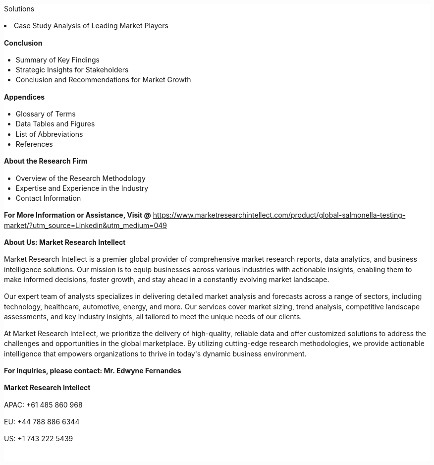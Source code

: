 Solutions</li><li>Case Study Analysis of Leading Market Players</li></ul><p><strong>Conclusion</strong></p><ul><li>Summary of Key Findings</li><li>Strategic Insights for Stakeholders</li><li>Conclusion and Recommendations for Market Growth</li></ul><p><strong>Appendices</strong></p><ul><li>Glossary of Terms</li><li>Data Tables and Figures</li><li>List of Abbreviations</li><li>References</li></ul><p><strong>About the Research Firm</strong></p><ul><li>Overview of the Research Methodology</li><li>Expertise and Experience in the Industry</li><li>Contact Information</li></ul></div><div class="article-main__content" data-test-id="publishing-text-block"><p><span class="font-[700]"><strong>For More Information or Assistance, Visit @</strong>&nbsp;<a href="https://www.marketresearchintellect.com/product/global-salmonella-testing-market/?utm_source=Linkedin&utm_medium=049">https://www.marketresearchintellect.com/product/global-salmonella-testing-market/?utm_source=Linkedin&utm_medium=049</a></span></p><p><strong>About Us: Market Research Intellect</strong></p><p>Market Research Intellect is a premier global provider of comprehensive market research reports, data analytics, and business intelligence solutions. Our mission is to equip businesses across various industries with actionable insights, enabling them to make informed decisions, foster growth, and stay ahead in a constantly evolving market landscape.</p><p>Our expert team of analysts specializes in delivering detailed market analysis and forecasts across a range of sectors, including technology, healthcare, automotive, energy, and more. Our services cover market sizing, trend analysis, competitive landscape assessments, and key industry insights, all tailored to meet the unique needs of our clients.</p><p>At Market Research Intellect, we prioritize the delivery of high-quality, reliable data and offer customized solutions to address the challenges and opportunities in the global marketplace. By utilizing cutting-edge research methodologies, we provide actionable intelligence that empowers organizations to thrive in today's dynamic business environment.</p><p><strong>For inquiries, please contact: Mr. Edwyne Fernandes</strong></p><p><strong>Market Research Intellect</strong></p><p>APAC: +61 485 860 968</p><p>EU: +44 788 886 6344</p><p>US: +1 743 222 5439</p></div><div class="article-main__content" data-test-id="publishing-text-block">&nbsp;</div>
